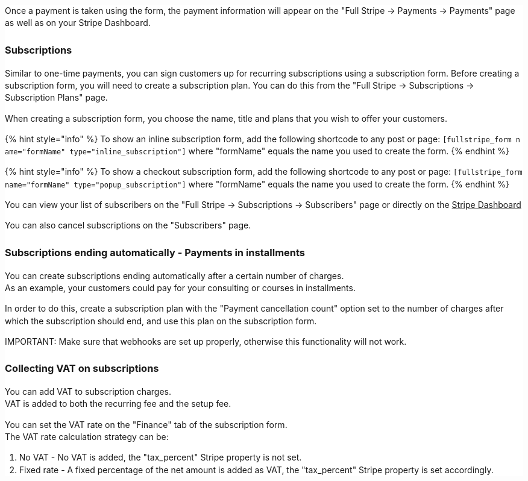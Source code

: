 Once a payment is taken using the form, the payment information will appear on the "Full Stripe -&gt; Payments -&gt; Payments" page as well as on your Stripe Dashboard.

### **Subscriptions**

Similar to one-time payments, you can sign customers up for recurring subscriptions using a subscription form. Before creating a subscription form, you will need to create a subscription plan. You can do this from the "Full Stripe -&gt; Subscriptions -&gt; Subscription Plans" page.

When creating a subscription form, you choose the name, title and plans that you wish to offer your customers.

{% hint style="info" %}
To show an inline subscription form, add the following shortcode to any post or page: `[fullstripe_form name="formName" type="inline_subscription"]` where "formName" equals the name you used to create the form.
{% endhint %}

{% hint style="info" %}
To show a checkout subscription form, add the following shortcode to any post or page: `[fullstripe_form name="formName" type="popup_subscription"]` where "formName" equals the name you used to create the form.
{% endhint %}



You can view your list of subscribers on the "Full Stripe -&gt; Subscriptions -&gt; Subscribers" page or directly on the [Stripe Dashboard](https://manage.stripe.com/)

You can also cancel subscriptions on the "Subscribers" page.  




### **Subscriptions ending automatically - Payments in installments**

You can create subscriptions ending automatically after a certain number of charges.  
As an example, your customers could pay for your consulting or courses in installments.

In order to do this, create a subscription plan with the "Payment cancellation count" option set to the number of charges after which the subscription should end, and use this plan on the subscription form.

IMPORTANT: Make sure that webhooks are set up properly, otherwise this functionality will not work.

### **Collecting VAT on subscriptions**

You can add VAT to subscription charges.  
VAT is added to both the recurring fee and the setup fee.

You can set the VAT rate on the "Finance" tab of the subscription form.  
The VAT rate calculation strategy can be:

1. No VAT - No VAT is added, the "tax\_percent" Stripe property is not set.
2. Fixed rate - A fixed percentage of the net amount is added as VAT, the "tax\_percent" Stripe property is set accordingly.
